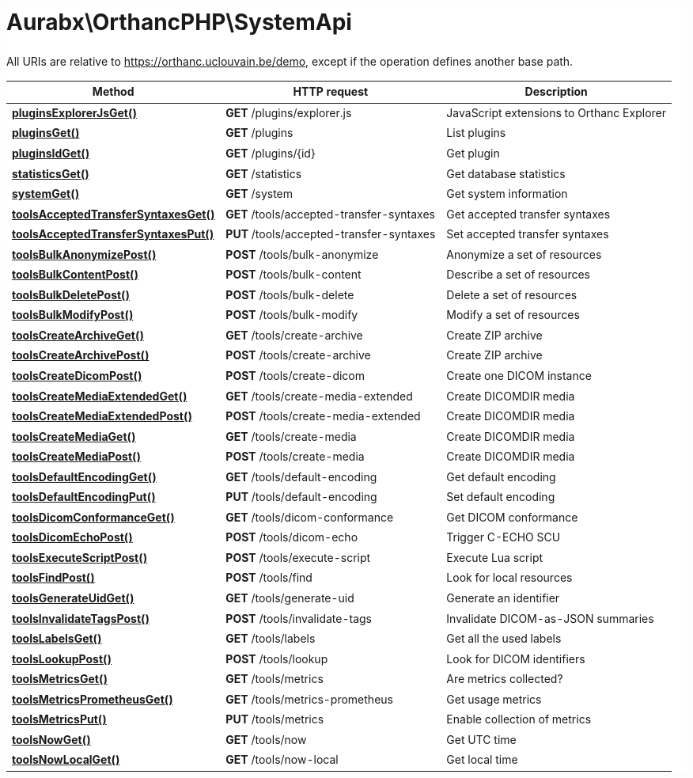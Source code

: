 # Aurabx\OrthancPHP\SystemApi

All URIs are relative to https://orthanc.uclouvain.be/demo, except if the operation defines another base path.

| Method | HTTP request | Description |
| ------------- | ------------- | ------------- |
| [**pluginsExplorerJsGet()**](SystemApi.md#pluginsExplorerJsGet) | **GET** /plugins/explorer.js | JavaScript extensions to Orthanc Explorer |
| [**pluginsGet()**](SystemApi.md#pluginsGet) | **GET** /plugins | List plugins |
| [**pluginsIdGet()**](SystemApi.md#pluginsIdGet) | **GET** /plugins/{id} | Get plugin |
| [**statisticsGet()**](SystemApi.md#statisticsGet) | **GET** /statistics | Get database statistics |
| [**systemGet()**](SystemApi.md#systemGet) | **GET** /system | Get system information |
| [**toolsAcceptedTransferSyntaxesGet()**](SystemApi.md#toolsAcceptedTransferSyntaxesGet) | **GET** /tools/accepted-transfer-syntaxes | Get accepted transfer syntaxes |
| [**toolsAcceptedTransferSyntaxesPut()**](SystemApi.md#toolsAcceptedTransferSyntaxesPut) | **PUT** /tools/accepted-transfer-syntaxes | Set accepted transfer syntaxes |
| [**toolsBulkAnonymizePost()**](SystemApi.md#toolsBulkAnonymizePost) | **POST** /tools/bulk-anonymize | Anonymize a set of resources |
| [**toolsBulkContentPost()**](SystemApi.md#toolsBulkContentPost) | **POST** /tools/bulk-content | Describe a set of resources |
| [**toolsBulkDeletePost()**](SystemApi.md#toolsBulkDeletePost) | **POST** /tools/bulk-delete | Delete a set of resources |
| [**toolsBulkModifyPost()**](SystemApi.md#toolsBulkModifyPost) | **POST** /tools/bulk-modify | Modify a set of resources |
| [**toolsCreateArchiveGet()**](SystemApi.md#toolsCreateArchiveGet) | **GET** /tools/create-archive | Create ZIP archive |
| [**toolsCreateArchivePost()**](SystemApi.md#toolsCreateArchivePost) | **POST** /tools/create-archive | Create ZIP archive |
| [**toolsCreateDicomPost()**](SystemApi.md#toolsCreateDicomPost) | **POST** /tools/create-dicom | Create one DICOM instance |
| [**toolsCreateMediaExtendedGet()**](SystemApi.md#toolsCreateMediaExtendedGet) | **GET** /tools/create-media-extended | Create DICOMDIR media |
| [**toolsCreateMediaExtendedPost()**](SystemApi.md#toolsCreateMediaExtendedPost) | **POST** /tools/create-media-extended | Create DICOMDIR media |
| [**toolsCreateMediaGet()**](SystemApi.md#toolsCreateMediaGet) | **GET** /tools/create-media | Create DICOMDIR media |
| [**toolsCreateMediaPost()**](SystemApi.md#toolsCreateMediaPost) | **POST** /tools/create-media | Create DICOMDIR media |
| [**toolsDefaultEncodingGet()**](SystemApi.md#toolsDefaultEncodingGet) | **GET** /tools/default-encoding | Get default encoding |
| [**toolsDefaultEncodingPut()**](SystemApi.md#toolsDefaultEncodingPut) | **PUT** /tools/default-encoding | Set default encoding |
| [**toolsDicomConformanceGet()**](SystemApi.md#toolsDicomConformanceGet) | **GET** /tools/dicom-conformance | Get DICOM conformance |
| [**toolsDicomEchoPost()**](SystemApi.md#toolsDicomEchoPost) | **POST** /tools/dicom-echo | Trigger C-ECHO SCU |
| [**toolsExecuteScriptPost()**](SystemApi.md#toolsExecuteScriptPost) | **POST** /tools/execute-script | Execute Lua script |
| [**toolsFindPost()**](SystemApi.md#toolsFindPost) | **POST** /tools/find | Look for local resources |
| [**toolsGenerateUidGet()**](SystemApi.md#toolsGenerateUidGet) | **GET** /tools/generate-uid | Generate an identifier |
| [**toolsInvalidateTagsPost()**](SystemApi.md#toolsInvalidateTagsPost) | **POST** /tools/invalidate-tags | Invalidate DICOM-as-JSON summaries |
| [**toolsLabelsGet()**](SystemApi.md#toolsLabelsGet) | **GET** /tools/labels | Get all the used labels |
| [**toolsLookupPost()**](SystemApi.md#toolsLookupPost) | **POST** /tools/lookup | Look for DICOM identifiers |
| [**toolsMetricsGet()**](SystemApi.md#toolsMetricsGet) | **GET** /tools/metrics | Are metrics collected? |
| [**toolsMetricsPrometheusGet()**](SystemApi.md#toolsMetricsPrometheusGet) | **GET** /tools/metrics-prometheus | Get usage metrics |
| [**toolsMetricsPut()**](SystemApi.md#toolsMetricsPut) | **PUT** /tools/metrics | Enable collection of metrics |
| [**toolsNowGet()**](SystemApi.md#toolsNowGet) | **GET** /tools/now | Get UTC time |
| [**toolsNowLocalGet()**](SystemApi.md#toolsNowLocalGet) | **GET** /tools/now-local | Get local time |